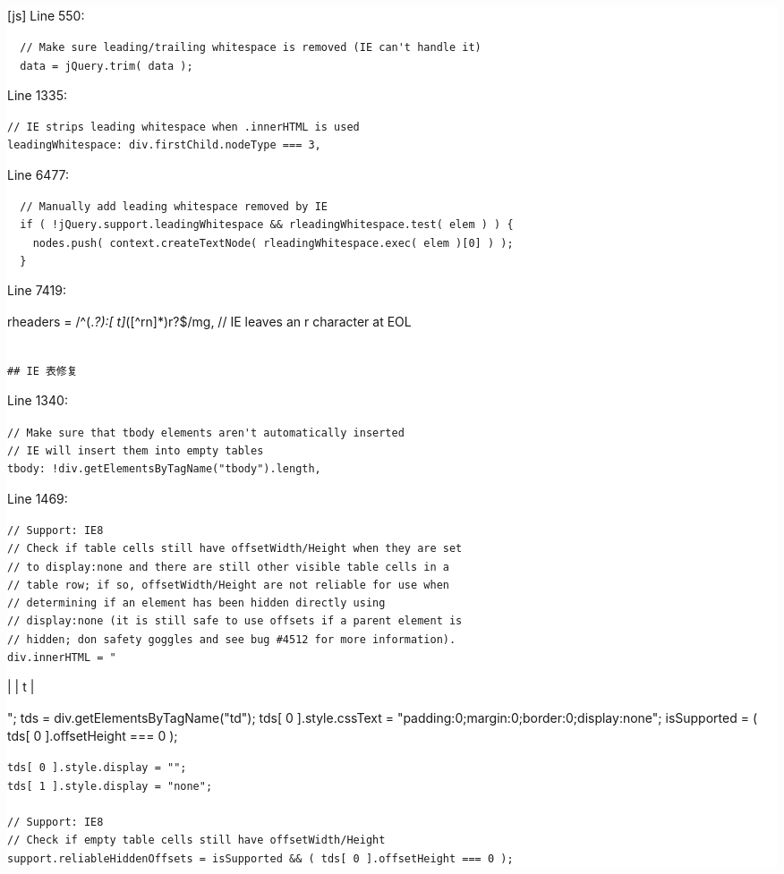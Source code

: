 [js]
Line 550:

      // Make sure leading/trailing whitespace is removed (IE can't handle it)
      data = jQuery.trim( data );

Line 1335:

    // IE strips leading whitespace when .innerHTML is used
    leadingWhitespace: div.firstChild.nodeType === 3,

Line 6477:

      // Manually add leading whitespace removed by IE
      if ( !jQuery.support.leadingWhitespace && rleadingWhitespace.test( elem ) ) {
        nodes.push( context.createTextNode( rleadingWhitespace.exec( elem )[0] ) );
      }

Line 7419:

  rheaders = /^(.*?):[ t]*([^rn]*)r?$/mg, // IE leaves an r character at EOL
```

## IE 表修复

```
Line 1340:

    // Make sure that tbody elements aren't automatically inserted
    // IE will insert them into empty tables
    tbody: !div.getElementsByTagName("tbody").length,

Line 1469:

    // Support: IE8
    // Check if table cells still have offsetWidth/Height when they are set
    // to display:none and there are still other visible table cells in a
    // table row; if so, offsetWidth/Height are not reliable for use when
    // determining if an element has been hidden directly using
    // display:none (it is still safe to use offsets if a parent element is
    // hidden; don safety goggles and see bug #4512 for more information).
    div.innerHTML = "

|  | t |

";
    tds = div.getElementsByTagName("td");
    tds[ 0 ].style.cssText = "padding:0;margin:0;border:0;display:none";
    isSupported = ( tds[ 0 ].offsetHeight === 0 );

    tds[ 0 ].style.display = "";
    tds[ 1 ].style.display = "none";

    // Support: IE8
    // Check if empty table cells still have offsetWidth/Height
    support.reliableHiddenOffsets = isSupported && ( tds[ 0 ].offsetHeight === 0 );
